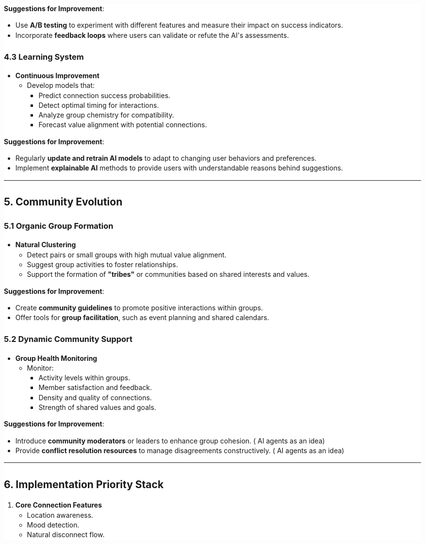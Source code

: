 **Suggestions for Improvement**:
- Use **A/B testing** to experiment with different features and measure their impact on success indicators.
- Incorporate **feedback loops** where users can validate or refute the AI's assessments.

### 4.3 Learning System

- **Continuous Improvement**
  - Develop models that:
    - Predict connection success probabilities.
    - Detect optimal timing for interactions.
    - Analyze group chemistry for compatibility.
    - Forecast value alignment with potential connections.

**Suggestions for Improvement**:
- Regularly **update and retrain AI models** to adapt to changing user behaviors and preferences.
- Implement **explainable AI** methods to provide users with understandable reasons behind suggestions.

---

## 5. Community Evolution

### 5.1 Organic Group Formation

- **Natural Clustering**
  - Detect pairs or small groups with high mutual value alignment.
  - Suggest group activities to foster relationships.
  - Support the formation of **"tribes"** or communities based on shared interests and values.

**Suggestions for Improvement**:
- Create **community guidelines** to promote positive interactions within groups.
- Offer tools for **group facilitation**, such as event planning and shared calendars.

### 5.2 Dynamic Community Support

- **Group Health Monitoring**
  - Monitor:
    - Activity levels within groups.
    - Member satisfaction and feedback.
    - Density and quality of connections.
    - Strength of shared values and goals.

**Suggestions for Improvement**:
- Introduce **community moderators** or leaders to enhance group cohesion. ( AI agents as an idea)
- Provide **conflict resolution resources** to manage disagreements constructively. ( AI agents as an idea)

---

## 6. Implementation Priority Stack

1. **Core Connection Features**
   - Location awareness.
   - Mood detection.
   - Natural disconnect flow.
